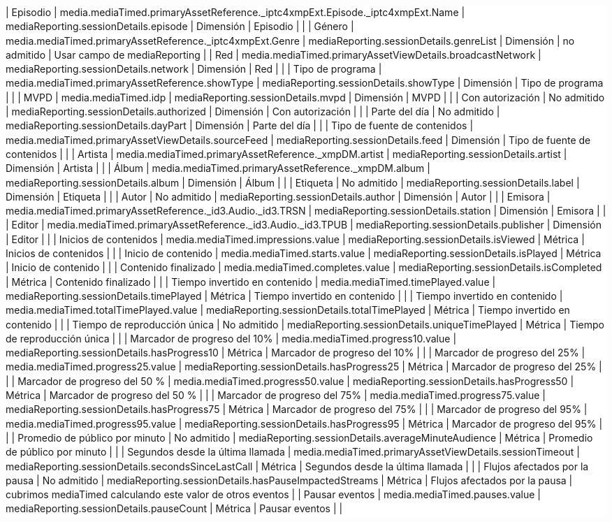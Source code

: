 | Episodio | media.mediaTimed.primaryAssetReference._iptc4xmpExt.Episode._iptc4xmpExt.Name | mediaReporting.sessionDetails.episode | Dimensión | Episodio |                                                                       |
| Género | media.mediaTimed.primaryAssetReference._iptc4xmpExt.Genre | mediaReporting.sessionDetails.genreList | Dimensión | no admitido | Usar campo de mediaReporting |
| Red | media.mediaTimed.primaryAssetViewDetails.broadcastNetwork | mediaReporting.sessionDetails.network | Dimensión | Red |                                                                       |
| Tipo de programa | media.mediaTimed.primaryAssetReference.showType | mediaReporting.sessionDetails.showType | Dimensión | Tipo de programa |                                                                       |
| MVPD | media.mediaTimed.idp | mediaReporting.sessionDetails.mvpd | Dimensión | MVPD |                                                                       |
| Con autorización | No admitido | mediaReporting.sessionDetails.authorized | Dimensión | Con autorización |                                                                       |
| Parte del día | No admitido | mediaReporting.sessionDetails.dayPart | Dimensión | Parte del día |                                                                       |
| Tipo de fuente de contenidos | media.mediaTimed.primaryAssetViewDetails.sourceFeed | mediaReporting.sessionDetails.feed | Dimensión | Tipo de fuente de contenidos |                                                                       |
| Artista | media.mediaTimed.primaryAssetReference._xmpDM.artist | mediaReporting.sessionDetails.artist | Dimensión | Artista |                                                                       |
| Álbum | media.mediaTimed.primaryAssetReference._xmpDM.album | mediaReporting.sessionDetails.album | Dimensión | Álbum |                                                                       |
| Etiqueta | No admitido | mediaReporting.sessionDetails.label | Dimensión | Etiqueta |                                                                       |
| Autor | No admitido | mediaReporting.sessionDetails.author | Dimensión | Autor |                                                                       |
| Emisora | media.mediaTimed.primaryAssetReference._id3.Audio._id3.TRSN | mediaReporting.sessionDetails.station | Dimensión | Emisora |                                                                       |
| Editor | media.mediaTimed.primaryAssetReference._id3.Audio._id3.TPUB | mediaReporting.sessionDetails.publisher | Dimensión | Editor |                                                                       |
| Inicios de contenidos | media.mediaTimed.impressions.value | mediaReporting.sessionDetails.isViewed | Métrica | Inicios de contenidos |                                                                       |
| Inicio de contenido | media.mediaTimed.starts.value | mediaReporting.sessionDetails.isPlayed | Métrica | Inicio de contenido |                                                                       |
| Contenido finalizado | media.mediaTimed.completes.value | mediaReporting.sessionDetails.isCompleted | Métrica | Contenido finalizado |                                                                       |
| Tiempo invertido en contenido | media.mediaTimed.timePlayed.value | mediaReporting.sessionDetails.timePlayed | Métrica | Tiempo invertido en contenido |                                                                       |
| Tiempo invertido en contenido | media.mediaTimed.totalTimePlayed.value | mediaReporting.sessionDetails.totalTimePlayed | Métrica | Tiempo invertido en contenido |                                                                       |
| Tiempo de reproducción única | No admitido | mediaReporting.sessionDetails.uniqueTimePlayed | Métrica | Tiempo de reproducción única |                                                                       |
| Marcador de progreso del 10% | media.mediaTimed.progress10.value | mediaReporting.sessionDetails.hasProgress10 | Métrica | Marcador de progreso del 10% |                                                                       |
| Marcador de progreso del 25% | media.mediaTimed.progress25.value | mediaReporting.sessionDetails.hasProgress25 | Métrica | Marcador de progreso del 25% |                                                                       |
| Marcador de progreso del 50 % | media.mediaTimed.progress50.value | mediaReporting.sessionDetails.hasProgress50 | Métrica | Marcador de progreso del 50 % |                                                                       |
| Marcador de progreso del 75% | media.mediaTimed.progress75.value | mediaReporting.sessionDetails.hasProgress75 | Métrica | Marcador de progreso del 75% |                                                                       |
| Marcador de progreso del 95% | media.mediaTimed.progress95.value | mediaReporting.sessionDetails.hasProgress95 | Métrica | Marcador de progreso del 95% |                                                                       |
| Promedio de público por minuto | No admitido | mediaReporting.sessionDetails.averageMinuteAudience | Métrica | Promedio de público por minuto |                                                                  |
| Segundos desde la última llamada | media.mediaTimed.primaryAssetViewDetails.sessionTimeout | mediaReporting.sessionDetails.secondsSinceLastCall | Métrica | Segundos desde la última llamada |                                                              |
| Flujos afectados por la pausa | No admitido | mediaReporting.sessionDetails.hasPauseImpactedStreams | Métrica | Flujos afectados por la pausa | cubrimos mediaTimed calculando este valor de otros eventos |
| Pausar eventos | media.mediaTimed.pauses.value | mediaReporting.sessionDetails.pauseCount | Métrica | Pausar eventos |                                                                       |